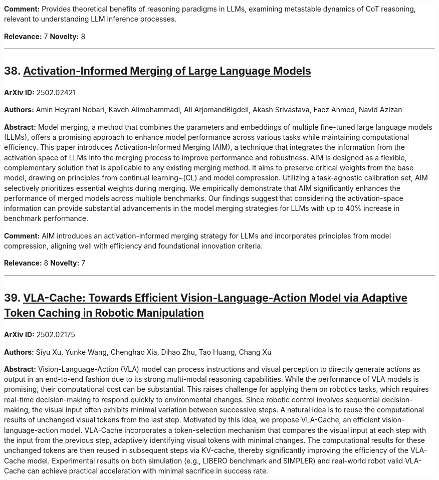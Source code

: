 **Comment:** Provides theoretical benefits of reasoning paradigms in LLMs, examining metastable dynamics of CoT reasoning, relevant to understanding LLM inference processes.

**Relevance:** 7
**Novelty:** 8

---

## 38. [Activation-Informed Merging of Large Language Models](https://arxiv.org/abs/2502.02421) <a id="link38"></a>

**ArXiv ID:** 2502.02421

**Authors:** Amin Heyrani Nobari, Kaveh Alimohammadi, Ali ArjomandBigdeli, Akash Srivastava, Faez Ahmed, Navid Azizan

**Abstract:** Model merging, a method that combines the parameters and embeddings of multiple fine-tuned large language models (LLMs), offers a promising approach to enhance model performance across various tasks while maintaining computational efficiency. This paper introduces Activation-Informed Merging (AIM), a technique that integrates the information from the activation space of LLMs into the merging process to improve performance and robustness. AIM is designed as a flexible, complementary solution that is applicable to any existing merging method. It aims to preserve critical weights from the base model, drawing on principles from continual learning~(CL) and model compression. Utilizing a task-agnostic calibration set, AIM selectively prioritizes essential weights during merging. We empirically demonstrate that AIM significantly enhances the performance of merged models across multiple benchmarks. Our findings suggest that considering the activation-space information can provide substantial advancements in the model merging strategies for LLMs with up to 40\% increase in benchmark performance.

**Comment:** AIM introduces an activation-informed merging strategy for LLMs and incorporates principles from model compression, aligning well with efficiency and foundational innovation criteria.

**Relevance:** 8
**Novelty:** 7

---

## 39. [VLA-Cache: Towards Efficient Vision-Language-Action Model via Adaptive Token Caching in Robotic Manipulation](https://arxiv.org/abs/2502.02175) <a id="link39"></a>

**ArXiv ID:** 2502.02175

**Authors:** Siyu Xu, Yunke Wang, Chenghao Xia, Dihao Zhu, Tao Huang, Chang Xu

**Abstract:** Vision-Language-Action (VLA) model can process instructions and visual perception to directly generate actions as output in an end-to-end fashion due to its strong multi-modal reasoning capabilities. While the performance of VLA models is promising, their computational cost can be substantial. This raises challenge for applying them on robotics tasks, which requires real-time decision-making to respond quickly to environmental changes. Since robotic control involves sequential decision-making, the visual input often exhibits minimal variation between successive steps. A natural idea is to reuse the computational results of unchanged visual tokens from the last step. Motivated by this idea, we propose VLA-Cache, an efficient vision-language-action model. VLA-Cache incorporates a token-selection mechanism that compares the visual input at each step with the input from the previous step, adaptively identifying visual tokens with minimal changes. The computational results for these unchanged tokens are then reused in subsequent steps via KV-cache, thereby significantly improving the efficiency of the VLA-Cache model. Experimental results on both simulation (e.g., LIBERO benchmark and SIMPLER) and real-world robot valid VLA-Cache can achieve practical acceleration with minimal sacrifice in success rate.
